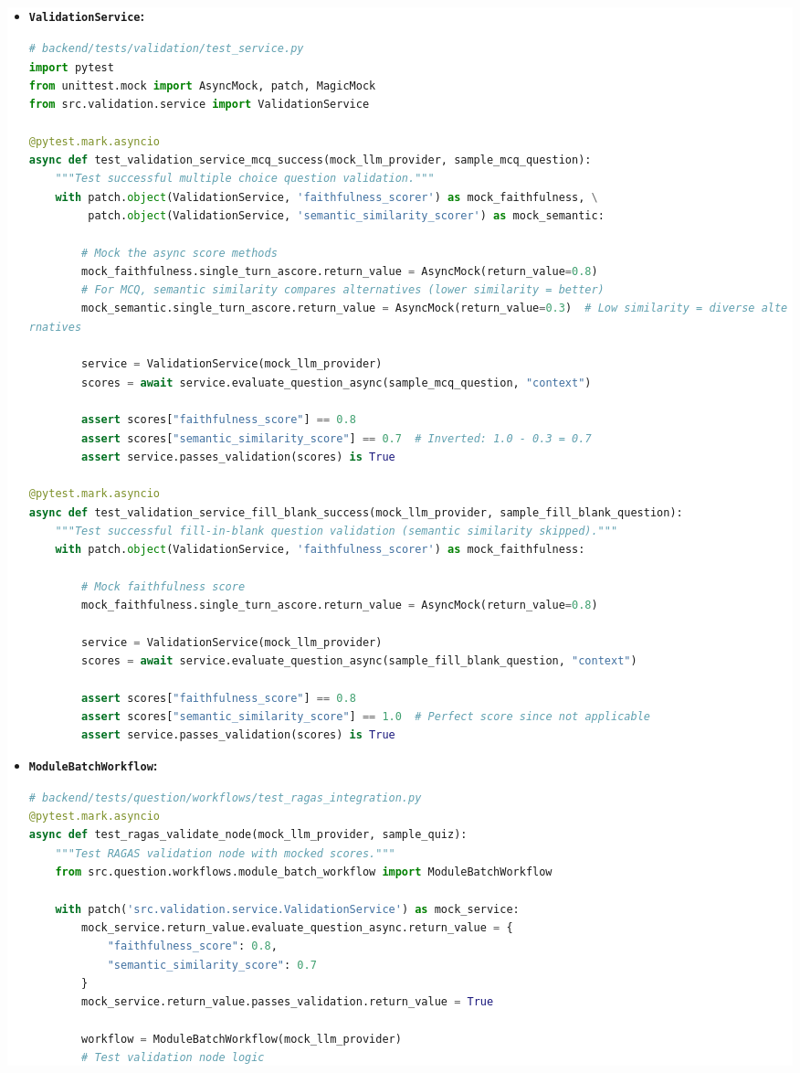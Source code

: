 - **`ValidationService`:**

  ```python
  # backend/tests/validation/test_service.py
  import pytest
  from unittest.mock import AsyncMock, patch, MagicMock
  from src.validation.service import ValidationService

  @pytest.mark.asyncio
  async def test_validation_service_mcq_success(mock_llm_provider, sample_mcq_question):
      """Test successful multiple choice question validation."""
      with patch.object(ValidationService, 'faithfulness_scorer') as mock_faithfulness, \
           patch.object(ValidationService, 'semantic_similarity_scorer') as mock_semantic:

          # Mock the async score methods
          mock_faithfulness.single_turn_ascore.return_value = AsyncMock(return_value=0.8)
          # For MCQ, semantic similarity compares alternatives (lower similarity = better)
          mock_semantic.single_turn_ascore.return_value = AsyncMock(return_value=0.3)  # Low similarity = diverse alternatives

          service = ValidationService(mock_llm_provider)
          scores = await service.evaluate_question_async(sample_mcq_question, "context")

          assert scores["faithfulness_score"] == 0.8
          assert scores["semantic_similarity_score"] == 0.7  # Inverted: 1.0 - 0.3 = 0.7
          assert service.passes_validation(scores) is True

  @pytest.mark.asyncio
  async def test_validation_service_fill_blank_success(mock_llm_provider, sample_fill_blank_question):
      """Test successful fill-in-blank question validation (semantic similarity skipped)."""
      with patch.object(ValidationService, 'faithfulness_scorer') as mock_faithfulness:

          # Mock faithfulness score
          mock_faithfulness.single_turn_ascore.return_value = AsyncMock(return_value=0.8)

          service = ValidationService(mock_llm_provider)
          scores = await service.evaluate_question_async(sample_fill_blank_question, "context")

          assert scores["faithfulness_score"] == 0.8
          assert scores["semantic_similarity_score"] == 1.0  # Perfect score since not applicable
          assert service.passes_validation(scores) is True
  ```

- **`ModuleBatchWorkflow`:**

  ```python
  # backend/tests/question/workflows/test_ragas_integration.py
  @pytest.mark.asyncio
  async def test_ragas_validate_node(mock_llm_provider, sample_quiz):
      """Test RAGAS validation node with mocked scores."""
      from src.question.workflows.module_batch_workflow import ModuleBatchWorkflow

      with patch('src.validation.service.ValidationService') as mock_service:
          mock_service.return_value.evaluate_question_async.return_value = {
              "faithfulness_score": 0.8,
              "semantic_similarity_score": 0.7
          }
          mock_service.return_value.passes_validation.return_value = True

          workflow = ModuleBatchWorkflow(mock_llm_provider)
          # Test validation node logic
  ```
